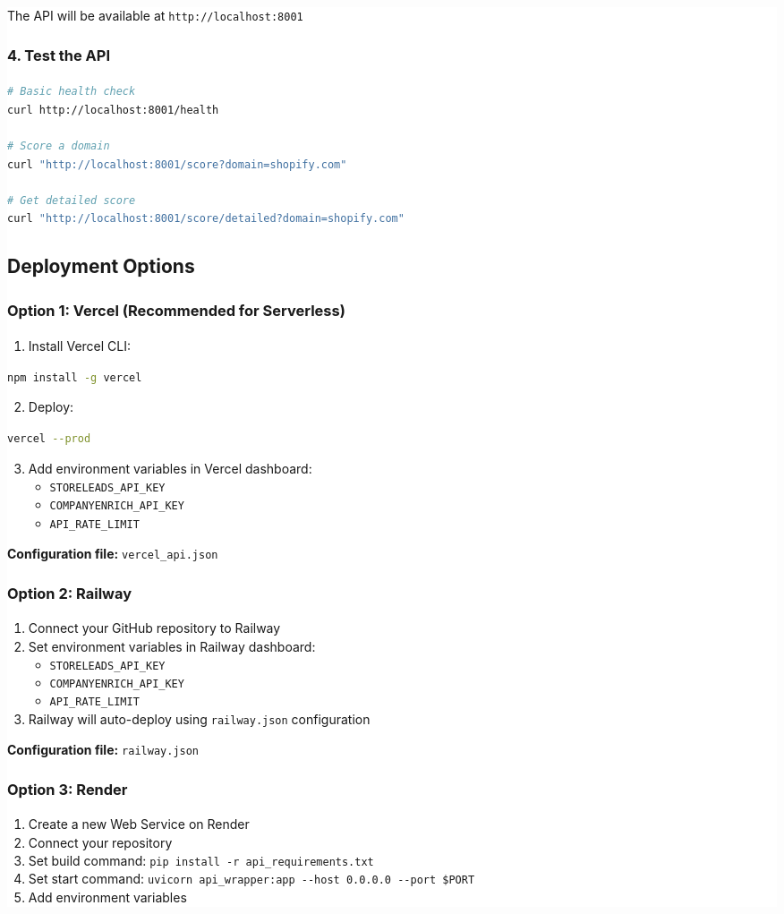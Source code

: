 The API will be available at `http://localhost:8001`

### 4. Test the API
```bash
# Basic health check
curl http://localhost:8001/health

# Score a domain
curl "http://localhost:8001/score?domain=shopify.com"

# Get detailed score
curl "http://localhost:8001/score/detailed?domain=shopify.com"
```

## Deployment Options

### Option 1: Vercel (Recommended for Serverless)

1. Install Vercel CLI:
```bash
npm install -g vercel
```

2. Deploy:
```bash
vercel --prod
```

3. Add environment variables in Vercel dashboard:
   - `STORELEADS_API_KEY`
   - `COMPANYENRICH_API_KEY`
   - `API_RATE_LIMIT`

**Configuration file:** `vercel_api.json`

### Option 2: Railway

1. Connect your GitHub repository to Railway
2. Set environment variables in Railway dashboard:
   - `STORELEADS_API_KEY`
   - `COMPANYENRICH_API_KEY`
   - `API_RATE_LIMIT`
3. Railway will auto-deploy using `railway.json` configuration

**Configuration file:** `railway.json`

### Option 3: Render

1. Create a new Web Service on Render
2. Connect your repository
3. Set build command: `pip install -r api_requirements.txt`
4. Set start command: `uvicorn api_wrapper:app --host 0.0.0.0 --port $PORT`
5. Add environment variables
